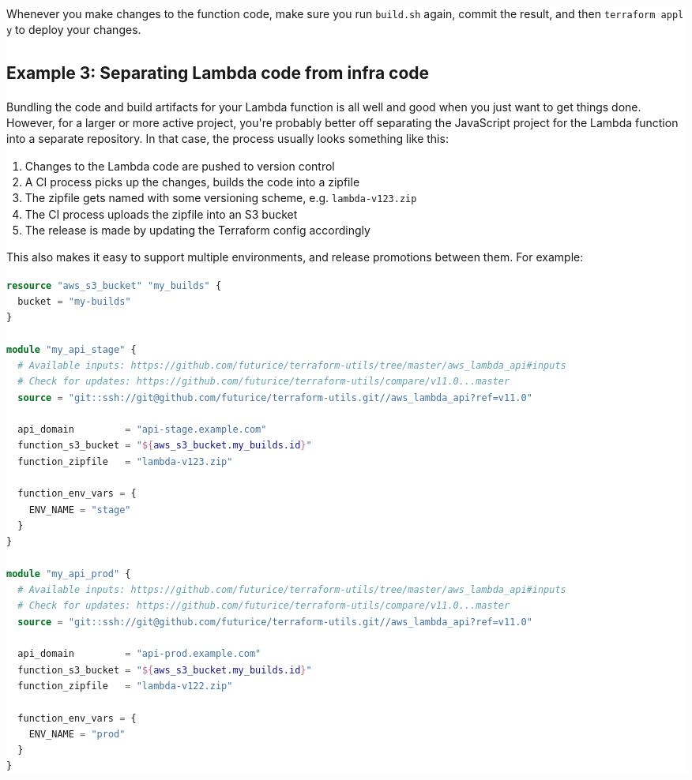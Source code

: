 Whenever you make changes to the function code, make sure you run `build.sh` again, commit the result, and then `terraform apply` to deploy your changes.

## Example 3: Separating Lambda code from infra code

Bundling the code and build artifacts for your Lambda function is all well and good when you just want to get things done. However, for a larger or more active project, you're probably better off separating the JavaScript project for the Lambda function into a separate repository. In that case, the process usually looks something like this:

1. Changes to the Lambda code are pushed to version control
1. A CI process picks up the changes, builds the code into a zipfile
1. The zipfile gets named with some versioning scheme, e.g. `lambda-v123.zip`
1. The CI process uploads the zipfile into an S3 bucket
1. The release is made by updating the Terraform config accordingly

This also makes it easy to support multiple environments, and release promotions between them. For example:

```tf
resource "aws_s3_bucket" "my_builds" {
  bucket = "my-builds"
}

module "my_api_stage" {
  # Available inputs: https://github.com/futurice/terraform-utils/tree/master/aws_lambda_api#inputs
  # Check for updates: https://github.com/futurice/terraform-utils/compare/v11.0...master
  source = "git::ssh://git@github.com/futurice/terraform-utils.git//aws_lambda_api?ref=v11.0"

  api_domain         = "api-stage.example.com"
  function_s3_bucket = "${aws_s3_bucket.my_builds.id}"
  function_zipfile   = "lambda-v123.zip"

  function_env_vars = {
    ENV_NAME = "stage"
  }
}

module "my_api_prod" {
  # Available inputs: https://github.com/futurice/terraform-utils/tree/master/aws_lambda_api#inputs
  # Check for updates: https://github.com/futurice/terraform-utils/compare/v11.0...master
  source = "git::ssh://git@github.com/futurice/terraform-utils.git//aws_lambda_api?ref=v11.0"

  api_domain         = "api-prod.example.com"
  function_s3_bucket = "${aws_s3_bucket.my_builds.id}"
  function_zipfile   = "lambda-v122.zip"

  function_env_vars = {
    ENV_NAME = "prod"
  }
}
```
